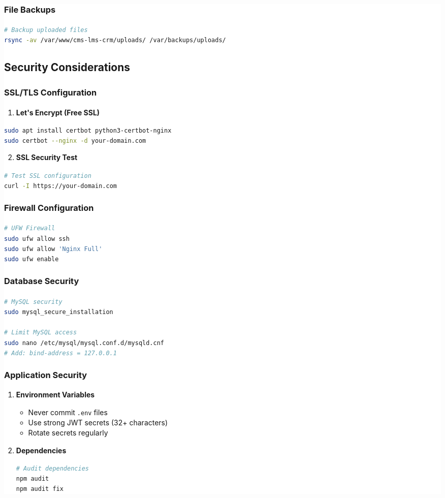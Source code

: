 ### File Backups

```bash
# Backup uploaded files
rsync -av /var/www/cms-lms-crm/uploads/ /var/backups/uploads/
```

## Security Considerations

### SSL/TLS Configuration

1. **Let's Encrypt (Free SSL)**
```bash
sudo apt install certbot python3-certbot-nginx
sudo certbot --nginx -d your-domain.com
```

2. **SSL Security Test**
```bash
# Test SSL configuration
curl -I https://your-domain.com
```

### Firewall Configuration

```bash
# UFW Firewall
sudo ufw allow ssh
sudo ufw allow 'Nginx Full'
sudo ufw enable
```

### Database Security

```bash
# MySQL security
sudo mysql_secure_installation

# Limit MySQL access
sudo nano /etc/mysql/mysql.conf.d/mysqld.cnf
# Add: bind-address = 127.0.0.1
```

### Application Security

1. **Environment Variables**
   - Never commit `.env` files
   - Use strong JWT secrets (32+ characters)
   - Rotate secrets regularly

2. **Dependencies**
   ```bash
   # Audit dependencies
   npm audit
   npm audit fix
   ```
